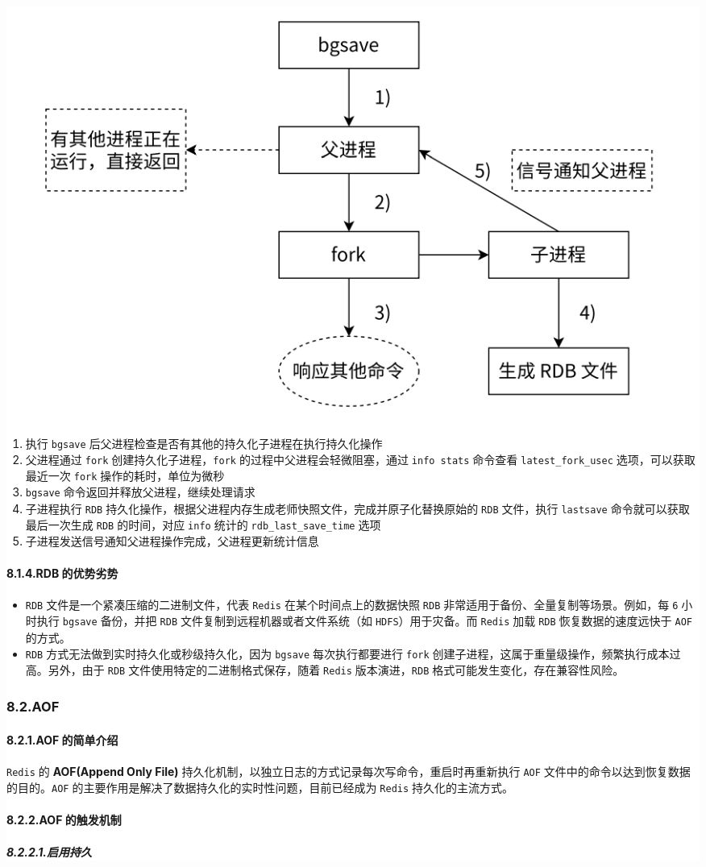 ![](./assets/image-20241120211127863.png)

1.   执行 `bgsave` 后父进程检查是否有其他的持久化子进程在执行持久化操作
2.   父进程通过 `fork` 创建持久化子进程，`fork` 的过程中父进程会轻微阻塞，通过 `info stats` 命令查看 `latest_fork_usec` 选项，可以获取最近一次 `fork` 操作的耗时，单位为微秒
3.   `bgsave` 命令返回并释放父进程，继续处理请求
4.   子进程执行 `RDB` 持久化操作，根据父进程内存生成老师快照文件，完成并原子化替换原始的 `RDB` 文件，执行 `lastsave` 命令就可以获取最后一次生成 `RDB` 的时间，对应 `info` 统计的 `rdb_last_save_time` 选项
5.   子进程发送信号通知父进程操作完成，父进程更新统计信息

#### 8.1.4.RDB 的优势劣势

-   `RDB` 文件是一个紧凑压缩的二进制文件，代表 `Redis` 在某个时间点上的数据快照 `RDB` 非常适用于备份、全量复制等场景。例如，每 `6` 小时执行 `bgsave` 备份，并把 `RDB` 文件复制到远程机器或者文件系统（如 `HDFS`）用于灾备。而 `Redis` 加载 `RDB` 恢复数据的速度远快于 `AOF` 的方式。
-   `RDB` 方式无法做到实时持久化或秒级持久化，因为 `bgsave` 每次执行都要进行 `fork` 创建子进程，这属于重量级操作，频繁执行成本过高。另外，由于 `RDB` 文件使用特定的二进制格式保存，随着 `Redis` 版本演进，`RDB` 格式可能发生变化，存在兼容性风险。

### 8.2.AOF

#### 8.2.1.AOF 的简单介绍

`Redis` 的 **AOF(Append Only File)** 持久化机制，以独立日志的方式记录每次写命令，重启时再重新执行 `AOF` 文件中的命令以达到恢复数据的目的。`AOF` 的主要作用是解决了数据持久化的实时性问题，目前已经成为 `Redis` 持久化的主流方式。

#### 8.2.2.AOF 的触发机制

##### 8.2.2.1.启用持久
